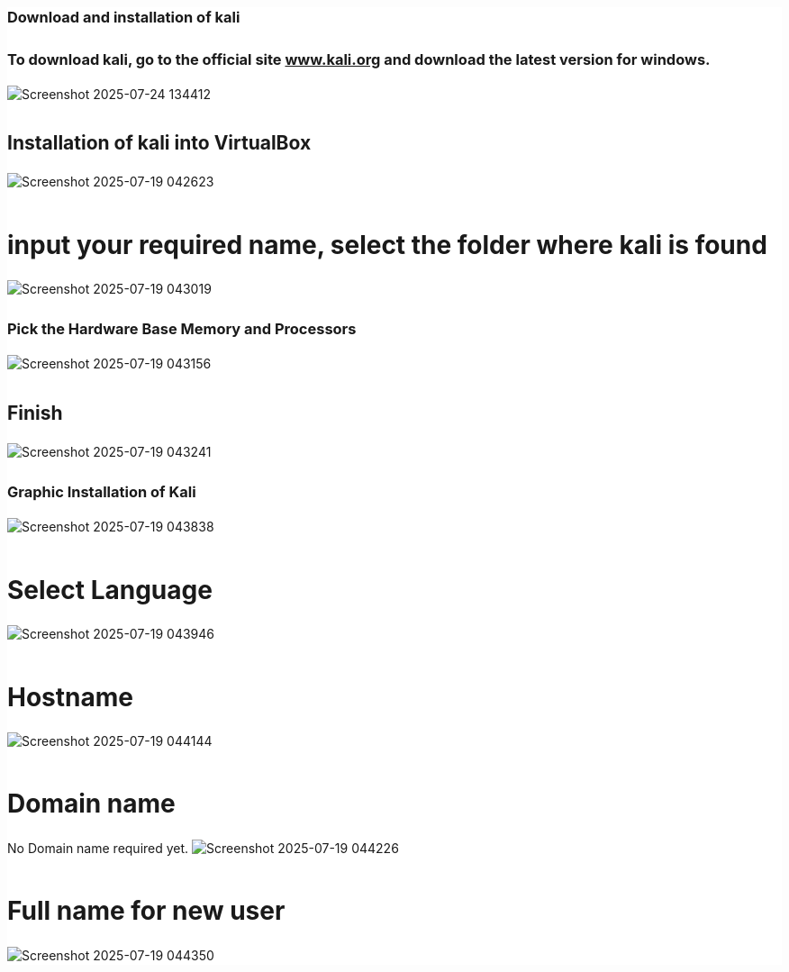 

### Download and installation of kali


### To download kali, go to the official site **www.kali.org** and download the latest version for windows.
<img width="948" height="703" alt="Screenshot 2025-07-24 134412" src="https://github.com/user-attachments/assets/02aca443-7e54-43d2-aaad-2eea3be6aa21" />

## Installation of kali into VirtualBox
<img width="199" height="47" alt="Screenshot 2025-07-19 042623" src="https://github.com/user-attachments/assets/c45dde96-5973-4ed6-b1fa-29b8655d6cb8" />

# input your required name, select  the folder where kali is found
<img width="1131" height="880" alt="Screenshot 2025-07-19 043019" src="https://github.com/user-attachments/assets/5f7582cc-47c6-4fa6-b8ad-719ddf28b42a" />



### Pick the Hardware Base Memory and Processors 
<img width="904" height="192" alt="Screenshot 2025-07-19 043156" src="https://github.com/user-attachments/assets/0b4b4897-99aa-47b2-b00d-1b44820dac1b" />

## Finish
<img width="578" height="437" alt="Screenshot 2025-07-19 043241" src="https://github.com/user-attachments/assets/12466e7a-fd21-4037-8827-e8c37de07dd2" />



### Graphic Installation of Kali
<img width="329" height="299" alt="Screenshot 2025-07-19 043838" src="https://github.com/user-attachments/assets/9b01dee1-a09c-48d1-98b6-95e2582a1bb0" />

# Select Language
<img width="409" height="349" alt="Screenshot 2025-07-19 043946" src="https://github.com/user-attachments/assets/f452b5ca-1782-4b2e-941b-bcb7d311fdf1" />

# Hostname
<img width="389" height="344" alt="Screenshot 2025-07-19 044144" src="https://github.com/user-attachments/assets/5b8eb67b-f055-479b-b15d-63353f2e7a34" />

# Domain name

No Domain name required yet.
<img width="403" height="362" alt="Screenshot 2025-07-19 044226" src="https://github.com/user-attachments/assets/1fb7df81-1389-465a-b281-a47f90d248c4" />

# Full name for new user
<img width="795" height="673" alt="Screenshot 2025-07-19 044350" src="https://github.com/user-attachments/assets/54143739-f959-46c1-9c50-4d7a65b039d3" />
